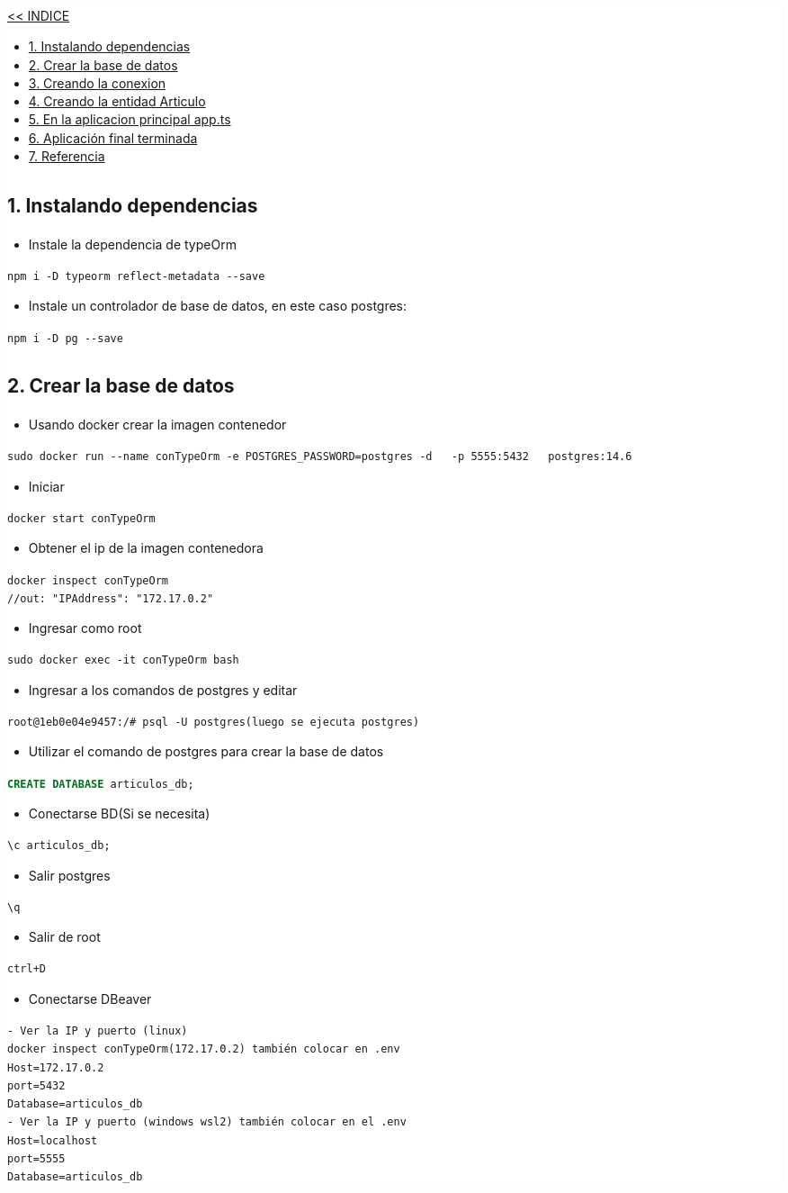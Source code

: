 [<< INDICE](../../README.md)
- [1. Instalando dependencias](#1-instalando-dependencias)
- [2. Crear la base de datos](#2-crear-la-base-de-datos)
- [3. Creando la conexion](#3-creando-la-conexion)
- [4. Creando la entidad Articulo](#4-creando-la-entidad-articulo)
- [5. En la aplicacion principal app.ts](#5-en-la-aplicacion-principal-appts)
- [6. Aplicación final terminada](#6-aplicación-final-terminada)
- [7. Referencia](#7-referencia)
## 1. Instalando dependencias
- Instale la dependencia de typeOrm
```console
npm i -D typeorm reflect-metadata --save
```
- Instale un controlador de base de datos, en este caso postgres:
```console
npm i -D pg --save
```
## 2. Crear la base de datos
- Usando docker crear la imagen contenedor
```console
sudo docker run --name conTypeOrm -e POSTGRES_PASSWORD=postgres -d   -p 5555:5432   postgres:14.6
```
- Iniciar
```console
docker start conTypeOrm
```
- Obtener el ip de la imagen contenedora
```console
docker inspect conTypeOrm
//out: "IPAddress": "172.17.0.2"
```
- Ingresar como root
```console
sudo docker exec -it conTypeOrm bash
```
- Ingresar a los comandos de postgres y editar
```console
root@1eb0e04e9457:/# psql -U postgres(luego se ejecuta postgres)
```
- Utilizar el comando de postgres para crear la base de datos
```sql
CREATE DATABASE articulos_db;
```
- Conectarse BD(Si se necesita)
```console
\c articulos_db;
```
- Salir postgres
```console
\q
```
- Salir de root
```console
ctrl+D
```
- Conectarse DBeaver
```txt
- Ver la IP y puerto (linux)
docker inspect conTypeOrm(172.17.0.2) también colocar en .env
Host=172.17.0.2
port=5432
Database=articulos_db
- Ver la IP y puerto (windows wsl2) también colocar en el .env
Host=localhost
port=5555
Database=articulos_db
```